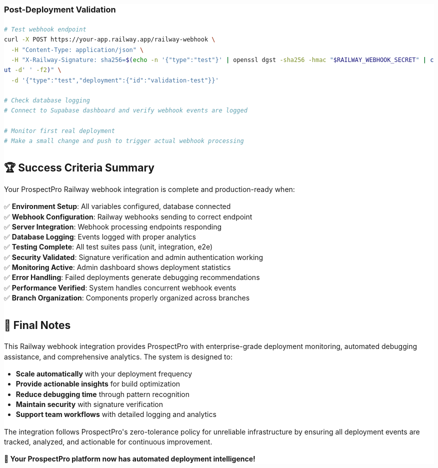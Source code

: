 ### Post-Deployment Validation

```bash
# Test webhook endpoint
curl -X POST https://your-app.railway.app/railway-webhook \
  -H "Content-Type: application/json" \
  -H "X-Railway-Signature: sha256=$(echo -n '{"type":"test"}' | openssl dgst -sha256 -hmac "$RAILWAY_WEBHOOK_SECRET" | cut -d' ' -f2)" \
  -d '{"type":"test","deployment":{"id":"validation-test"}}'

# Check database logging
# Connect to Supabase dashboard and verify webhook events are logged

# Monitor first real deployment
# Make a small change and push to trigger actual webhook processing
```

## 🏆 Success Criteria Summary

Your ProspectPro Railway webhook integration is complete and production-ready when:

✅ **Environment Setup**: All variables configured, database connected  
✅ **Webhook Configuration**: Railway webhooks sending to correct endpoint  
✅ **Server Integration**: Webhook processing endpoints responding  
✅ **Database Logging**: Events logged with proper analytics  
✅ **Testing Complete**: All test suites pass (unit, integration, e2e)  
✅ **Security Validated**: Signature verification and admin authentication working  
✅ **Monitoring Active**: Admin dashboard shows deployment statistics  
✅ **Error Handling**: Failed deployments generate debugging recommendations  
✅ **Performance Verified**: System handles concurrent webhook events  
✅ **Branch Organization**: Components properly organized across branches

## 🎊 Final Notes

This Railway webhook integration provides ProspectPro with enterprise-grade deployment monitoring, automated debugging assistance, and comprehensive analytics. The system is designed to:

- **Scale automatically** with your deployment frequency
- **Provide actionable insights** for build optimization
- **Reduce debugging time** through pattern recognition
- **Maintain security** with signature verification
- **Support team workflows** with detailed logging and analytics

The integration follows ProspectPro's zero-tolerance policy for unreliable infrastructure by ensuring all deployment events are tracked, analyzed, and actionable for continuous improvement.

**🚀 Your ProspectPro platform now has automated deployment intelligence!**

